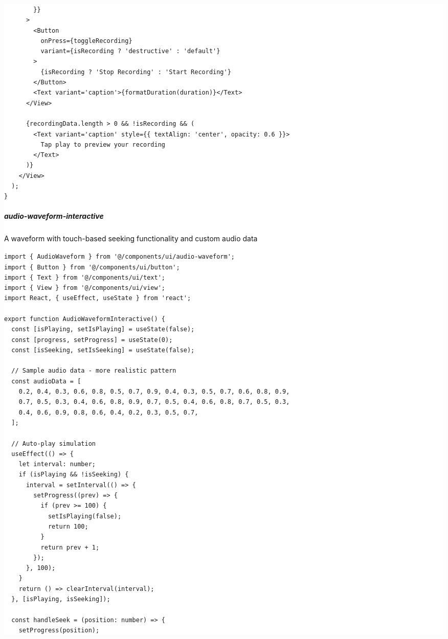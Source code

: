 ```tsx
        }}
      >
        <Button
          onPress={toggleRecording}
          variant={isRecording ? 'destructive' : 'default'}
        >
          {isRecording ? 'Stop Recording' : 'Start Recording'}
        </Button>
        <Text variant='caption'>{formatDuration(duration)}</Text>
      </View>

      {recordingData.length > 0 && !isRecording && (
        <Text variant='caption' style={{ textAlign: 'center', opacity: 0.6 }}>
          Tap play to preview your recording
        </Text>
      )}
    </View>
  );
}

```

##### audio-waveform-interactive

A waveform with touch-based seeking functionality and custom audio data

```tsx
import { AudioWaveform } from '@/components/ui/audio-waveform';
import { Button } from '@/components/ui/button';
import { Text } from '@/components/ui/text';
import { View } from '@/components/ui/view';
import React, { useEffect, useState } from 'react';

export function AudioWaveformInteractive() {
  const [isPlaying, setIsPlaying] = useState(false);
  const [progress, setProgress] = useState(0);
  const [isSeeking, setIsSeeking] = useState(false);

  // Sample audio data - more realistic pattern
  const audioData = [
    0.2, 0.4, 0.3, 0.6, 0.8, 0.5, 0.7, 0.9, 0.4, 0.3, 0.5, 0.7, 0.6, 0.8, 0.9,
    0.7, 0.5, 0.3, 0.4, 0.6, 0.8, 0.9, 0.7, 0.5, 0.4, 0.6, 0.8, 0.7, 0.5, 0.3,
    0.4, 0.6, 0.9, 0.8, 0.6, 0.4, 0.2, 0.3, 0.5, 0.7,
  ];

  // Auto-play simulation
  useEffect(() => {
    let interval: number;
    if (isPlaying && !isSeeking) {
      interval = setInterval(() => {
        setProgress((prev) => {
          if (prev >= 100) {
            setIsPlaying(false);
            return 100;
          }
          return prev + 1;
        });
      }, 100);
    }
    return () => clearInterval(interval);
  }, [isPlaying, isSeeking]);

  const handleSeek = (position: number) => {
    setProgress(position);
```